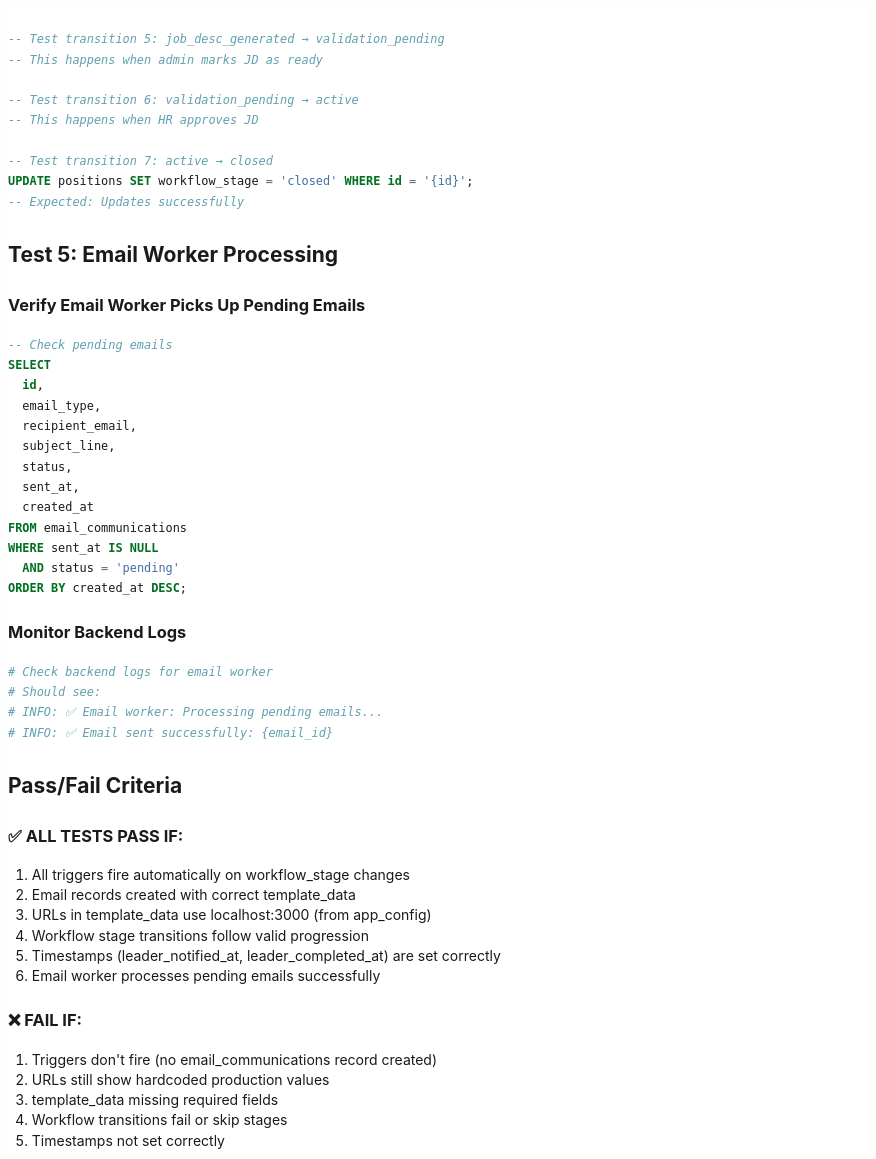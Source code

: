 ```sql

-- Test transition 5: job_desc_generated → validation_pending
-- This happens when admin marks JD as ready

-- Test transition 6: validation_pending → active
-- This happens when HR approves JD

-- Test transition 7: active → closed
UPDATE positions SET workflow_stage = 'closed' WHERE id = '{id}';
-- Expected: Updates successfully
```

## Test 5: Email Worker Processing

### Verify Email Worker Picks Up Pending Emails
```sql
-- Check pending emails
SELECT
  id,
  email_type,
  recipient_email,
  subject_line,
  status,
  sent_at,
  created_at
FROM email_communications
WHERE sent_at IS NULL
  AND status = 'pending'
ORDER BY created_at DESC;
```

### Monitor Backend Logs
```bash
# Check backend logs for email worker
# Should see:
# INFO: ✅ Email worker: Processing pending emails...
# INFO: ✅ Email sent successfully: {email_id}
```

## Pass/Fail Criteria

### ✅ ALL TESTS PASS IF:
1. All triggers fire automatically on workflow_stage changes
2. Email records created with correct template_data
3. URLs in template_data use localhost:3000 (from app_config)
4. Workflow stage transitions follow valid progression
5. Timestamps (leader_notified_at, leader_completed_at) are set correctly
6. Email worker processes pending emails successfully

### ❌ FAIL IF:
1. Triggers don't fire (no email_communications record created)
2. URLs still show hardcoded production values
3. template_data missing required fields
4. Workflow transitions fail or skip stages
5. Timestamps not set correctly
